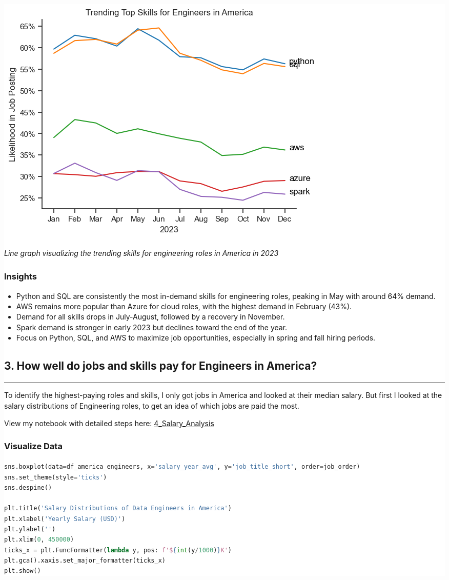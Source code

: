 ![Trending Top Skills for Engineers in America](03_Skills_Trend_Image.png)

*Line graph visualizing the trending skills for engineering roles in America in 2023*

### Insights

- Python and SQL are consistently the most in-demand skills for engineering roles, peaking in May with around 64% demand.
- AWS remains more popular than Azure for cloud roles, with the highest demand in February (43%).
- Demand for all skills drops in July-August, followed by a recovery in November.
- Spark demand is stronger in early 2023 but declines toward the end of the year.
- Focus on Python, SQL, and AWS to maximize job opportunities, especially in spring and fall hiring periods.

## 3. How well do jobs and skills pay for Engineers in America?
---
To identify the highest-paying roles and skills, I only got jobs in America and looked at their median salary. But first I looked at the salary distributions of Engineering roles, to get an idea of which jobs are paid the most.

View my notebook with detailed steps here: [4_Salary_Analysis](4_Salary_Analysis.ipynb)

### Visualize Data
```python
sns.boxplot(data=df_america_engineers, x='salary_year_avg', y='job_title_short', order=job_order)
sns.set_theme(style='ticks')
sns.despine()

plt.title('Salary Distributions of Data Engineers in America')
plt.xlabel('Yearly Salary (USD)')
plt.ylabel('')
plt.xlim(0, 450000) 
ticks_x = plt.FuncFormatter(lambda y, pos: f'${int(y/1000)}K')
plt.gca().xaxis.set_major_formatter(ticks_x)
plt.show()
```
